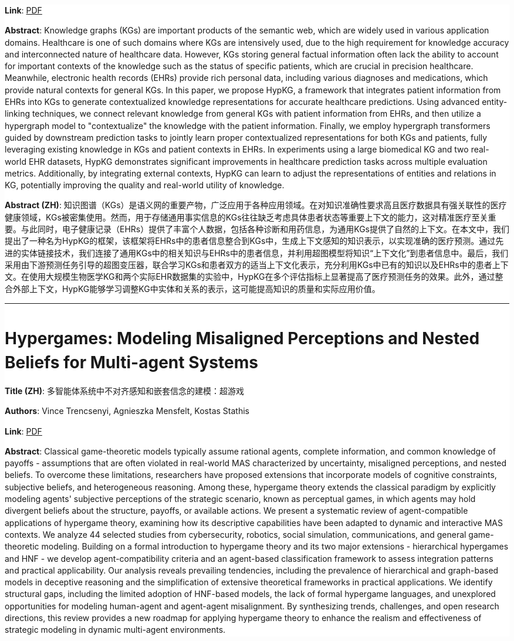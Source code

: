 **Link**: [PDF](https://arxiv.org/pdf/2507.19726)  

**Abstract**: Knowledge graphs (KGs) are important products of the semantic web, which are widely used in various application domains. Healthcare is one of such domains where KGs are intensively used, due to the high requirement for knowledge accuracy and interconnected nature of healthcare data. However, KGs storing general factual information often lack the ability to account for important contexts of the knowledge such as the status of specific patients, which are crucial in precision healthcare. Meanwhile, electronic health records (EHRs) provide rich personal data, including various diagnoses and medications, which provide natural contexts for general KGs. In this paper, we propose HypKG, a framework that integrates patient information from EHRs into KGs to generate contextualized knowledge representations for accurate healthcare predictions. Using advanced entity-linking techniques, we connect relevant knowledge from general KGs with patient information from EHRs, and then utilize a hypergraph model to "contextualize" the knowledge with the patient information. Finally, we employ hypergraph transformers guided by downstream prediction tasks to jointly learn proper contextualized representations for both KGs and patients, fully leveraging existing knowledge in KGs and patient contexts in EHRs. In experiments using a large biomedical KG and two real-world EHR datasets, HypKG demonstrates significant improvements in healthcare prediction tasks across multiple evaluation metrics. Additionally, by integrating external contexts, HypKG can learn to adjust the representations of entities and relations in KG, potentially improving the quality and real-world utility of knowledge. 

**Abstract (ZH)**: 知识图谱（KGs）是语义网的重要产物，广泛应用于各种应用领域。在对知识准确性要求高且医疗数据具有强关联性的医疗健康领域，KGs被密集使用。然而，用于存储通用事实信息的KGs往往缺乏考虑具体患者状态等重要上下文的能力，这对精准医疗至关重要。与此同时，电子健康记录（EHRs）提供了丰富个人数据，包括各种诊断和用药信息，为通用KGs提供了自然的上下文。在本文中，我们提出了一种名为HypKG的框架，该框架将EHRs中的患者信息整合到KGs中，生成上下文感知的知识表示，以实现准确的医疗预测。通过先进的实体链接技术，我们连接了通用KGs中的相关知识与EHRs中的患者信息，并利用超图模型将知识“上下文化”到患者信息中。最后，我们采用由下游预测任务引导的超图变压器，联合学习KGs和患者双方的适当上下文化表示，充分利用KGs中已有的知识以及EHRs中的患者上下文。在使用大规模生物医学KG和两个实际EHR数据集的实验中，HypKG在多个评估指标上显著提高了医疗预测任务的效果。此外，通过整合外部上下文，HypKG能够学习调整KG中实体和关系的表示，这可能提高知识的质量和实际应用价值。 

---
# Hypergames: Modeling Misaligned Perceptions and Nested Beliefs for Multi-agent Systems 

**Title (ZH)**: 多智能体系统中不对齐感知和嵌套信念的建模：超游戏 

**Authors**: Vince Trencsenyi, Agnieszka Mensfelt, Kostas Stathis  

**Link**: [PDF](https://arxiv.org/pdf/2507.19593)  

**Abstract**: Classical game-theoretic models typically assume rational agents, complete information, and common knowledge of payoffs - assumptions that are often violated in real-world MAS characterized by uncertainty, misaligned perceptions, and nested beliefs. To overcome these limitations, researchers have proposed extensions that incorporate models of cognitive constraints, subjective beliefs, and heterogeneous reasoning. Among these, hypergame theory extends the classical paradigm by explicitly modeling agents' subjective perceptions of the strategic scenario, known as perceptual games, in which agents may hold divergent beliefs about the structure, payoffs, or available actions. We present a systematic review of agent-compatible applications of hypergame theory, examining how its descriptive capabilities have been adapted to dynamic and interactive MAS contexts. We analyze 44 selected studies from cybersecurity, robotics, social simulation, communications, and general game-theoretic modeling. Building on a formal introduction to hypergame theory and its two major extensions - hierarchical hypergames and HNF - we develop agent-compatibility criteria and an agent-based classification framework to assess integration patterns and practical applicability. Our analysis reveals prevailing tendencies, including the prevalence of hierarchical and graph-based models in deceptive reasoning and the simplification of extensive theoretical frameworks in practical applications. We identify structural gaps, including the limited adoption of HNF-based models, the lack of formal hypergame languages, and unexplored opportunities for modeling human-agent and agent-agent misalignment. By synthesizing trends, challenges, and open research directions, this review provides a new roadmap for applying hypergame theory to enhance the realism and effectiveness of strategic modeling in dynamic multi-agent environments. 
